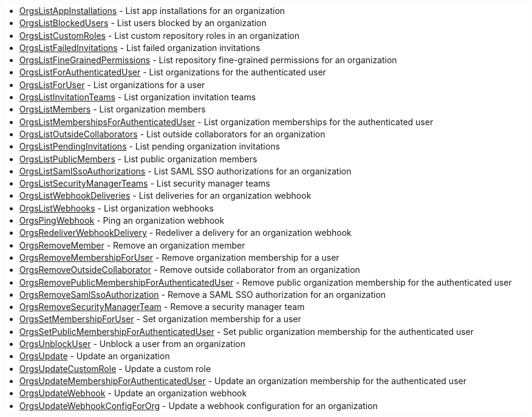 * [OrgsListAppInstallations](docs/orgs/README.md#orgslistappinstallations) - List app installations for an organization
* [OrgsListBlockedUsers](docs/orgs/README.md#orgslistblockedusers) - List users blocked by an organization
* [OrgsListCustomRoles](docs/orgs/README.md#orgslistcustomroles) - List custom repository roles in an organization
* [OrgsListFailedInvitations](docs/orgs/README.md#orgslistfailedinvitations) - List failed organization invitations
* [OrgsListFineGrainedPermissions](docs/orgs/README.md#orgslistfinegrainedpermissions) - List repository fine-grained permissions for an organization
* [OrgsListForAuthenticatedUser](docs/orgs/README.md#orgslistforauthenticateduser) - List organizations for the authenticated user
* [OrgsListForUser](docs/orgs/README.md#orgslistforuser) - List organizations for a user
* [OrgsListInvitationTeams](docs/orgs/README.md#orgslistinvitationteams) - List organization invitation teams
* [OrgsListMembers](docs/orgs/README.md#orgslistmembers) - List organization members
* [OrgsListMembershipsForAuthenticatedUser](docs/orgs/README.md#orgslistmembershipsforauthenticateduser) - List organization memberships for the authenticated user
* [OrgsListOutsideCollaborators](docs/orgs/README.md#orgslistoutsidecollaborators) - List outside collaborators for an organization
* [OrgsListPendingInvitations](docs/orgs/README.md#orgslistpendinginvitations) - List pending organization invitations
* [OrgsListPublicMembers](docs/orgs/README.md#orgslistpublicmembers) - List public organization members
* [OrgsListSamlSsoAuthorizations](docs/orgs/README.md#orgslistsamlssoauthorizations) - List SAML SSO authorizations for an organization
* [OrgsListSecurityManagerTeams](docs/orgs/README.md#orgslistsecuritymanagerteams) - List security manager teams
* [OrgsListWebhookDeliveries](docs/orgs/README.md#orgslistwebhookdeliveries) - List deliveries for an organization webhook
* [OrgsListWebhooks](docs/orgs/README.md#orgslistwebhooks) - List organization webhooks
* [OrgsPingWebhook](docs/orgs/README.md#orgspingwebhook) - Ping an organization webhook
* [OrgsRedeliverWebhookDelivery](docs/orgs/README.md#orgsredeliverwebhookdelivery) - Redeliver a delivery for an organization webhook
* [OrgsRemoveMember](docs/orgs/README.md#orgsremovemember) - Remove an organization member
* [OrgsRemoveMembershipForUser](docs/orgs/README.md#orgsremovemembershipforuser) - Remove organization membership for a user
* [OrgsRemoveOutsideCollaborator](docs/orgs/README.md#orgsremoveoutsidecollaborator) - Remove outside collaborator from an organization
* [OrgsRemovePublicMembershipForAuthenticatedUser](docs/orgs/README.md#orgsremovepublicmembershipforauthenticateduser) - Remove public organization membership for the authenticated user
* [OrgsRemoveSamlSsoAuthorization](docs/orgs/README.md#orgsremovesamlssoauthorization) - Remove a SAML SSO authorization for an organization
* [OrgsRemoveSecurityManagerTeam](docs/orgs/README.md#orgsremovesecuritymanagerteam) - Remove a security manager team
* [OrgsSetMembershipForUser](docs/orgs/README.md#orgssetmembershipforuser) - Set organization membership for a user
* [OrgsSetPublicMembershipForAuthenticatedUser](docs/orgs/README.md#orgssetpublicmembershipforauthenticateduser) - Set public organization membership for the authenticated user
* [OrgsUnblockUser](docs/orgs/README.md#orgsunblockuser) - Unblock a user from an organization
* [OrgsUpdate](docs/orgs/README.md#orgsupdate) - Update an organization
* [OrgsUpdateCustomRole](docs/orgs/README.md#orgsupdatecustomrole) - Update a custom role
* [OrgsUpdateMembershipForAuthenticatedUser](docs/orgs/README.md#orgsupdatemembershipforauthenticateduser) - Update an organization membership for the authenticated user
* [OrgsUpdateWebhook](docs/orgs/README.md#orgsupdatewebhook) - Update an organization webhook
* [OrgsUpdateWebhookConfigForOrg](docs/orgs/README.md#orgsupdatewebhookconfigfororg) - Update a webhook configuration for an organization
